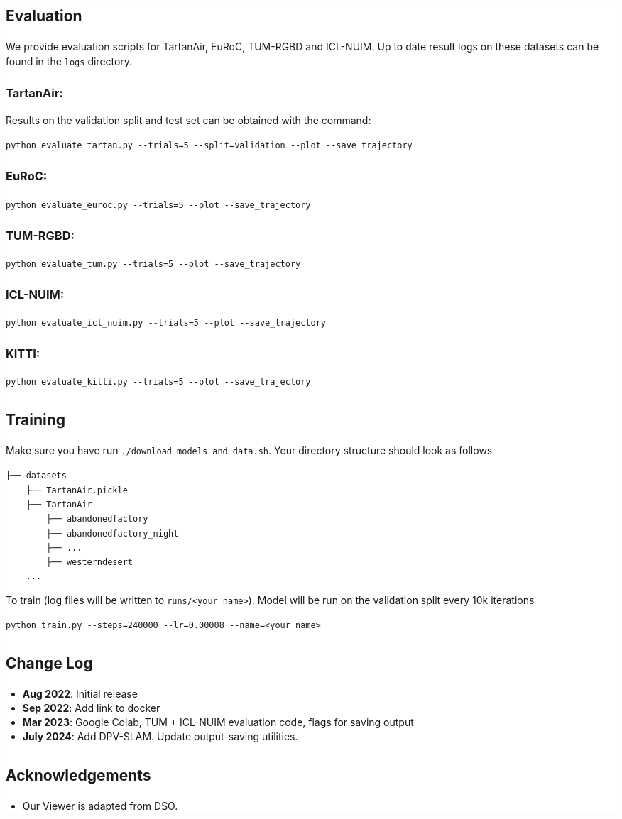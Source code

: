 ## Evaluation
We provide evaluation scripts for TartanAir, EuRoC, TUM-RGBD and ICL-NUIM. Up to date result logs on these datasets can be found in the `logs` directory.

### TartanAir:
Results on the validation split and test set can be obtained with the command:
```
python evaluate_tartan.py --trials=5 --split=validation --plot --save_trajectory
```

### EuRoC:
```
python evaluate_euroc.py --trials=5 --plot --save_trajectory
```

### TUM-RGBD:
```
python evaluate_tum.py --trials=5 --plot --save_trajectory
```

### ICL-NUIM:
```
python evaluate_icl_nuim.py --trials=5 --plot --save_trajectory
```

### KITTI:
```
python evaluate_kitti.py --trials=5 --plot --save_trajectory
```

## Training
Make sure you have run `./download_models_and_data.sh`. Your directory structure should look as follows

```Shell
├── datasets
    ├── TartanAir.pickle
    ├── TartanAir
        ├── abandonedfactory
        ├── abandonedfactory_night
        ├── ...
        ├── westerndesert
    ...
```

To train (log files will be written to `runs/<your name>`). Model will be run on the validation split every 10k iterations
```
python train.py --steps=240000 --lr=0.00008 --name=<your name>
```

## Change Log
* **Aug 2022**: Initial release
* **Sep 2022**: Add link to docker
* **Mar 2023**: Google Colab, TUM + ICL-NUIM evaluation code, flags for saving output
* **July 2024**: Add DPV-SLAM. Update output-saving utilities.


## Acknowledgements
* Our Viewer is adapted from DSO.
